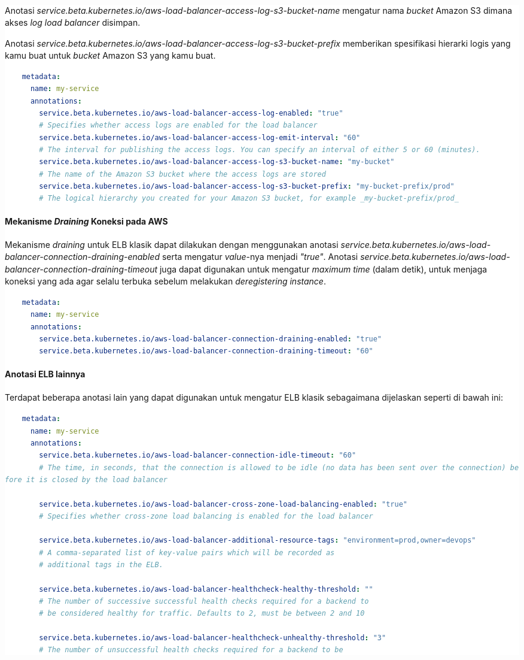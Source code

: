 Anotasi _service.beta.kubernetes.io/aws-load-balancer-access-log-s3-bucket-name_
mengatur nama _bucket_ Amazon S3 dimana akses _log_ _load balancer_ disimpan.

Anotasi _service.beta.kubernetes.io/aws-load-balancer-access-log-s3-bucket-prefix_
memberikan spesifikasi hierarki logis yang kamu buat untuk _bucket_ Amazon S3 yang kamu buat.

```yaml
    metadata:
      name: my-service
      annotations:
        service.beta.kubernetes.io/aws-load-balancer-access-log-enabled: "true"
        # Specifies whether access logs are enabled for the load balancer
        service.beta.kubernetes.io/aws-load-balancer-access-log-emit-interval: "60"
        # The interval for publishing the access logs. You can specify an interval of either 5 or 60 (minutes).
        service.beta.kubernetes.io/aws-load-balancer-access-log-s3-bucket-name: "my-bucket"
        # The name of the Amazon S3 bucket where the access logs are stored
        service.beta.kubernetes.io/aws-load-balancer-access-log-s3-bucket-prefix: "my-bucket-prefix/prod"
        # The logical hierarchy you created for your Amazon S3 bucket, for example _my-bucket-prefix/prod_
```

#### Mekanisme _Draining_ Koneksi pada AWS

Mekanisme _draining_ untuk ELB klasik dapat dilakukan dengan menggunakan anotasi 
_service.beta.kubernetes.io/aws-load-balancer-connection-draining-enabled_ serta mengatur 
_value_-nya menjadi _"true"_. Anotasi 
_service.beta.kubernetes.io/aws-load-balancer-connection-draining-timeout_ juga
dapat digunakan untuk mengatur _maximum time_ (dalam detik), untuk menjaga koneksi yang ada 
agar selalu terbuka sebelum melakukan _deregistering_ _instance_.

```yaml
    metadata:
      name: my-service
      annotations:
        service.beta.kubernetes.io/aws-load-balancer-connection-draining-enabled: "true"
        service.beta.kubernetes.io/aws-load-balancer-connection-draining-timeout: "60"
```

#### Anotasi ELB lainnya

Terdapat beberapa anotasi lain yang dapat digunakan untuk mengatur ELB klasik 
sebagaimana dijelaskan seperti di bawah ini:

```yaml
    metadata:
      name: my-service
      annotations:
        service.beta.kubernetes.io/aws-load-balancer-connection-idle-timeout: "60"
        # The time, in seconds, that the connection is allowed to be idle (no data has been sent over the connection) before it is closed by the load balancer

        service.beta.kubernetes.io/aws-load-balancer-cross-zone-load-balancing-enabled: "true"
        # Specifies whether cross-zone load balancing is enabled for the load balancer

        service.beta.kubernetes.io/aws-load-balancer-additional-resource-tags: "environment=prod,owner=devops"
        # A comma-separated list of key-value pairs which will be recorded as
        # additional tags in the ELB.

        service.beta.kubernetes.io/aws-load-balancer-healthcheck-healthy-threshold: ""
        # The number of successive successful health checks required for a backend to
        # be considered healthy for traffic. Defaults to 2, must be between 2 and 10

        service.beta.kubernetes.io/aws-load-balancer-healthcheck-unhealthy-threshold: "3"
        # The number of unsuccessful health checks required for a backend to be
```